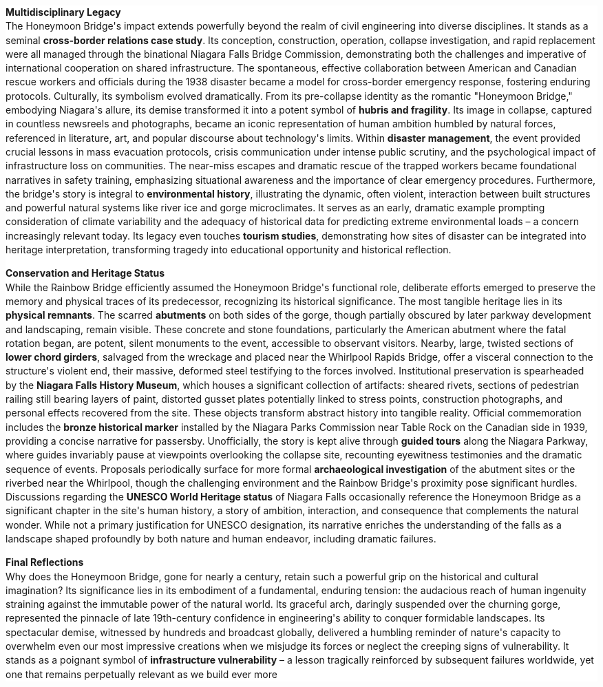 **Multidisciplinary Legacy**  
The Honeymoon Bridge's impact extends powerfully beyond the realm of civil engineering into diverse disciplines. It stands as a seminal **cross-border relations case study**. Its conception, construction, operation, collapse investigation, and rapid replacement were all managed through the binational Niagara Falls Bridge Commission, demonstrating both the challenges and imperative of international cooperation on shared infrastructure. The spontaneous, effective collaboration between American and Canadian rescue workers and officials during the 1938 disaster became a model for cross-border emergency response, fostering enduring protocols. Culturally, its symbolism evolved dramatically. From its pre-collapse identity as the romantic "Honeymoon Bridge," embodying Niagara's allure, its demise transformed it into a potent symbol of **hubris and fragility**. Its image in collapse, captured in countless newsreels and photographs, became an iconic representation of human ambition humbled by natural forces, referenced in literature, art, and popular discourse about technology's limits. Within **disaster management**, the event provided crucial lessons in mass evacuation protocols, crisis communication under intense public scrutiny, and the psychological impact of infrastructure loss on communities. The near-miss escapes and dramatic rescue of the trapped workers became foundational narratives in safety training, emphasizing situational awareness and the importance of clear emergency procedures. Furthermore, the bridge's story is integral to **environmental history**, illustrating the dynamic, often violent, interaction between built structures and powerful natural systems like river ice and gorge microclimates. It serves as an early, dramatic example prompting consideration of climate variability and the adequacy of historical data for predicting extreme environmental loads – a concern increasingly relevant today. Its legacy even touches **tourism studies**, demonstrating how sites of disaster can be integrated into heritage interpretation, transforming tragedy into educational opportunity and historical reflection.

**Conservation and Heritage Status**  
While the Rainbow Bridge efficiently assumed the Honeymoon Bridge's functional role, deliberate efforts emerged to preserve the memory and physical traces of its predecessor, recognizing its historical significance. The most tangible heritage lies in its **physical remnants**. The scarred **abutments** on both sides of the gorge, though partially obscured by later parkway development and landscaping, remain visible. These concrete and stone foundations, particularly the American abutment where the fatal rotation began, are potent, silent monuments to the event, accessible to observant visitors. Nearby, large, twisted sections of **lower chord girders**, salvaged from the wreckage and placed near the Whirlpool Rapids Bridge, offer a visceral connection to the structure's violent end, their massive, deformed steel testifying to the forces involved. Institutional preservation is spearheaded by the **Niagara Falls History Museum**, which houses a significant collection of artifacts: sheared rivets, sections of pedestrian railing still bearing layers of paint, distorted gusset plates potentially linked to stress points, construction photographs, and personal effects recovered from the site. These objects transform abstract history into tangible reality. Official commemoration includes the **bronze historical marker** installed by the Niagara Parks Commission near Table Rock on the Canadian side in 1939, providing a concise narrative for passersby. Unofficially, the story is kept alive through **guided tours** along the Niagara Parkway, where guides invariably pause at viewpoints overlooking the collapse site, recounting eyewitness testimonies and the dramatic sequence of events. Proposals periodically surface for more formal **archaeological investigation** of the abutment sites or the riverbed near the Whirlpool, though the challenging environment and the Rainbow Bridge's proximity pose significant hurdles. Discussions regarding the **UNESCO World Heritage status** of Niagara Falls occasionally reference the Honeymoon Bridge as a significant chapter in the site's human history, a story of ambition, interaction, and consequence that complements the natural wonder. While not a primary justification for UNESCO designation, its narrative enriches the understanding of the falls as a landscape shaped profoundly by both nature and human endeavor, including dramatic failures.

**Final Reflections**  
Why does the Honeymoon Bridge, gone for nearly a century, retain such a powerful grip on the historical and cultural imagination? Its significance lies in its embodiment of a fundamental, enduring tension: the audacious reach of human ingenuity straining against the immutable power of the natural world. Its graceful arch, daringly suspended over the churning gorge, represented the pinnacle of late 19th-century confidence in engineering's ability to conquer formidable landscapes. Its spectacular demise, witnessed by hundreds and broadcast globally, delivered a humbling reminder of nature's capacity to overwhelm even our most impressive creations when we misjudge its forces or neglect the creeping signs of vulnerability. It stands as a poignant symbol of **infrastructure vulnerability** – a lesson tragically reinforced by subsequent failures worldwide, yet one that remains perpetually relevant as we build ever more